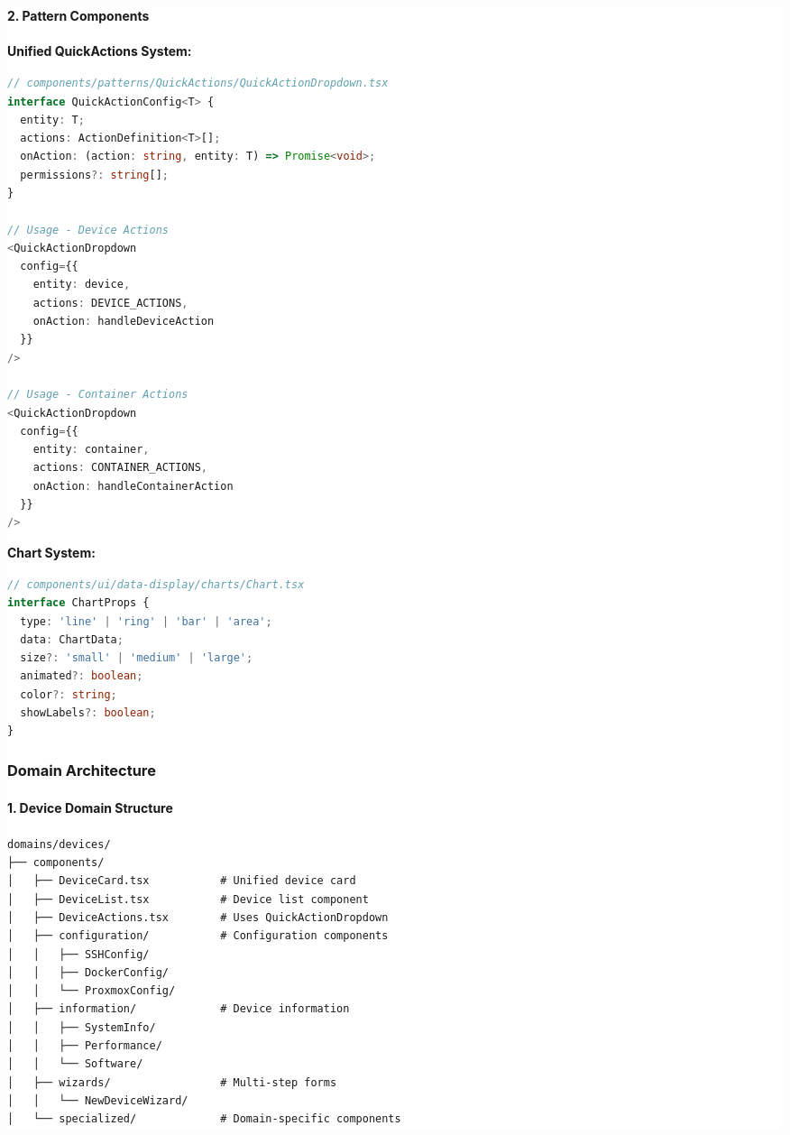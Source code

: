 #### 2. Pattern Components

**Unified QuickActions System:**
```typescript
// components/patterns/QuickActions/QuickActionDropdown.tsx
interface QuickActionConfig<T> {
  entity: T;
  actions: ActionDefinition<T>[];
  onAction: (action: string, entity: T) => Promise<void>;
  permissions?: string[];
}

// Usage - Device Actions
<QuickActionDropdown 
  config={{
    entity: device,
    actions: DEVICE_ACTIONS,
    onAction: handleDeviceAction
  }}
/>

// Usage - Container Actions  
<QuickActionDropdown 
  config={{
    entity: container,
    actions: CONTAINER_ACTIONS,
    onAction: handleContainerAction
  }}
/>
```

**Chart System:**
```typescript
// components/ui/data-display/charts/Chart.tsx
interface ChartProps {
  type: 'line' | 'ring' | 'bar' | 'area';
  data: ChartData;
  size?: 'small' | 'medium' | 'large';
  animated?: boolean;
  color?: string;
  showLabels?: boolean;
}
```

### Domain Architecture

#### 1. Device Domain Structure

```
domains/devices/
├── components/
│   ├── DeviceCard.tsx           # Unified device card
│   ├── DeviceList.tsx           # Device list component
│   ├── DeviceActions.tsx        # Uses QuickActionDropdown
│   ├── configuration/           # Configuration components
│   │   ├── SSHConfig/
│   │   ├── DockerConfig/
│   │   └── ProxmoxConfig/
│   ├── information/             # Device information
│   │   ├── SystemInfo/
│   │   ├── Performance/
│   │   └── Software/
│   ├── wizards/                 # Multi-step forms
│   │   └── NewDeviceWizard/
│   └── specialized/             # Domain-specific components
```